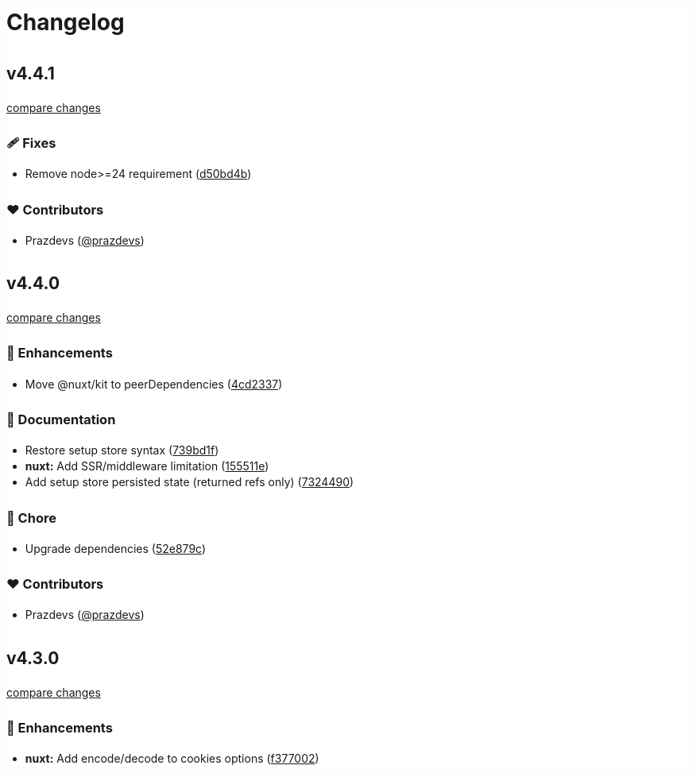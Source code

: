 # Changelog

## v4.4.1

[compare changes](https://github.com/prazdevs/pinia-plugin-persistedstate/compare/v4.4.0...v4.4.1)

### 🩹 Fixes

- Remove node>=24 requirement ([d50bd4b](https://github.com/prazdevs/pinia-plugin-persistedstate/commit/d50bd4b))

### ❤️ Contributors

- Prazdevs ([@prazdevs](https://github.com/prazdevs))

## v4.4.0

[compare changes](https://github.com/prazdevs/pinia-plugin-persistedstate/compare/v4.3.0...v4.4.0)

### 🚀 Enhancements

- Move @nuxt/kit to peerDependencies ([4cd2337](https://github.com/prazdevs/pinia-plugin-persistedstate/commit/4cd2337))

### 📖 Documentation

- Restore setup store syntax ([739bd1f](https://github.com/prazdevs/pinia-plugin-persistedstate/commit/739bd1f))
- **nuxt:** Add SSR/middleware limitation ([155511e](https://github.com/prazdevs/pinia-plugin-persistedstate/commit/155511e))
- Add setup store persisted state (returned refs only) ([7324490](https://github.com/prazdevs/pinia-plugin-persistedstate/commit/7324490))

### 🏡 Chore

- Upgrade dependencies ([52e879c](https://github.com/prazdevs/pinia-plugin-persistedstate/commit/52e879c))

### ❤️ Contributors

- Prazdevs ([@prazdevs](https://github.com/prazdevs))

## v4.3.0

[compare changes](https://github.com/prazdevs/pinia-plugin-persistedstate/compare/v4.2.0...v4.3.0)

### 🚀 Enhancements

- **nuxt:** Add encode/decode to cookies options ([f377002](https://github.com/prazdevs/pinia-plugin-persistedstate/commit/f377002))
